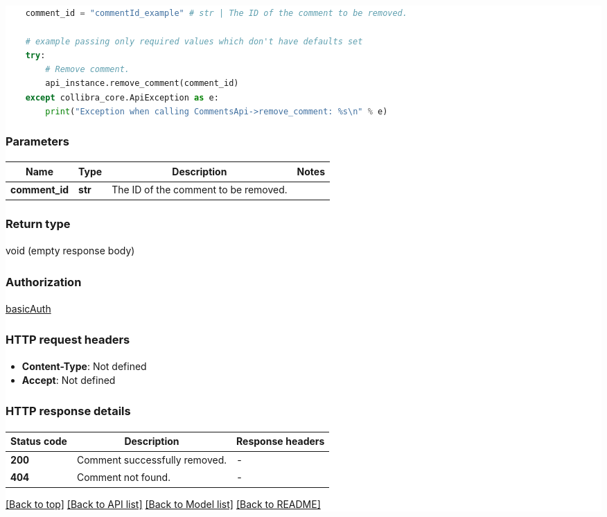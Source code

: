 ```python
    comment_id = "commentId_example" # str | The ID of the comment to be removed.

    # example passing only required values which don't have defaults set
    try:
        # Remove comment.
        api_instance.remove_comment(comment_id)
    except collibra_core.ApiException as e:
        print("Exception when calling CommentsApi->remove_comment: %s\n" % e)
```

### Parameters

Name | Type | Description  | Notes
------------- | ------------- | ------------- | -------------
 **comment_id** | **str**| The ID of the comment to be removed. |

### Return type

void (empty response body)

### Authorization

[basicAuth](../README.md#basicAuth)

### HTTP request headers

 - **Content-Type**: Not defined
 - **Accept**: Not defined

### HTTP response details
| Status code | Description | Response headers |
|-------------|-------------|------------------|
**200** | Comment successfully removed. |  -  |
**404** | Comment not found. |  -  |

[[Back to top]](#) [[Back to API list]](../README.md#documentation-for-api-endpoints) [[Back to Model list]](../README.md#documentation-for-models) [[Back to README]](../README.md)

